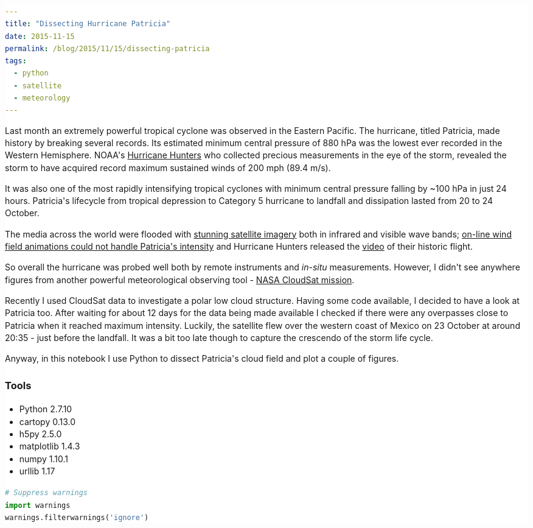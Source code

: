 ```yaml
---
title: "Dissecting Hurricane Patricia"
date: 2015-11-15
permalink: /blog/2015/11/15/dissecting-patricia
tags:
  - python
  - satellite
  - meteorology
---
```


Last month an extremely powerful tropical cyclone was observed in the Eastern Pacific. The hurricane, titled Patricia, made history by breaking several records. Its estimated minimum central pressure of 880 hPa was the lowest ever recorded in the Western Hemisphere. NOAA's [Hurricane Hunters](http://flightscience.noaa.gov/) who collected precious measurements in the eye of the storm, revealed the storm to have acquired record maximum sustained winds of 200 mph (89.4 m/s).

It was also one of the most rapidly intensifying tropical cyclones with minimum central pressure falling by ~100 hPa in just 24 hours. Patricia's lifecycle from tropical depression to Category 5 hurricane to landfall and dissipation lasted from 20 to 24 October.

The media across the world were flooded with [stunning satellite imagery](http://www.weather.com/storms/hurricane/news/stunning-meteorological-images-hurricane-patricia) both in infrared and visible wave bands; [on-line wind field animations could not handle Patricia's intensity](https://pbs.twimg.com/media/CR_8qB-UYAAdyG8.png:large) and Hurricane Hunters released the [video](https://youtu.be/-G2ZdrYOwZM) of their historic flight.

So overall the hurricane was probed well both by remote instruments and *in-situ* measurements. However, I didn't see anywhere figures from another powerful meteorological observing tool - [NASA CloudSat mission](http://cloudsat.atmos.colostate.edu/).

Recently I used CloudSat data to investigate a polar low cloud structure. Having some code available, I decided to have a look at Patricia too. After waiting for about 12 days for the data being made available I checked if there were any overpasses close to Patricia when it reached maximum intensity. Luckily, the satellite flew over the western coast of Mexico on 23 October at around 20:35 - just before the landfall. It was a bit too late though to capture the crescendo of the storm life cycle.

Anyway, in this notebook I use Python to dissect Patricia's cloud field and plot a couple of figures.

### Tools
* Python 2.7.10
* cartopy 0.13.0
* h5py 2.5.0
* matplotlib 1.4.3
* numpy 1.10.1
* urllib 1.17

```python
# Suppress warnings
import warnings
warnings.filterwarnings('ignore')
```
